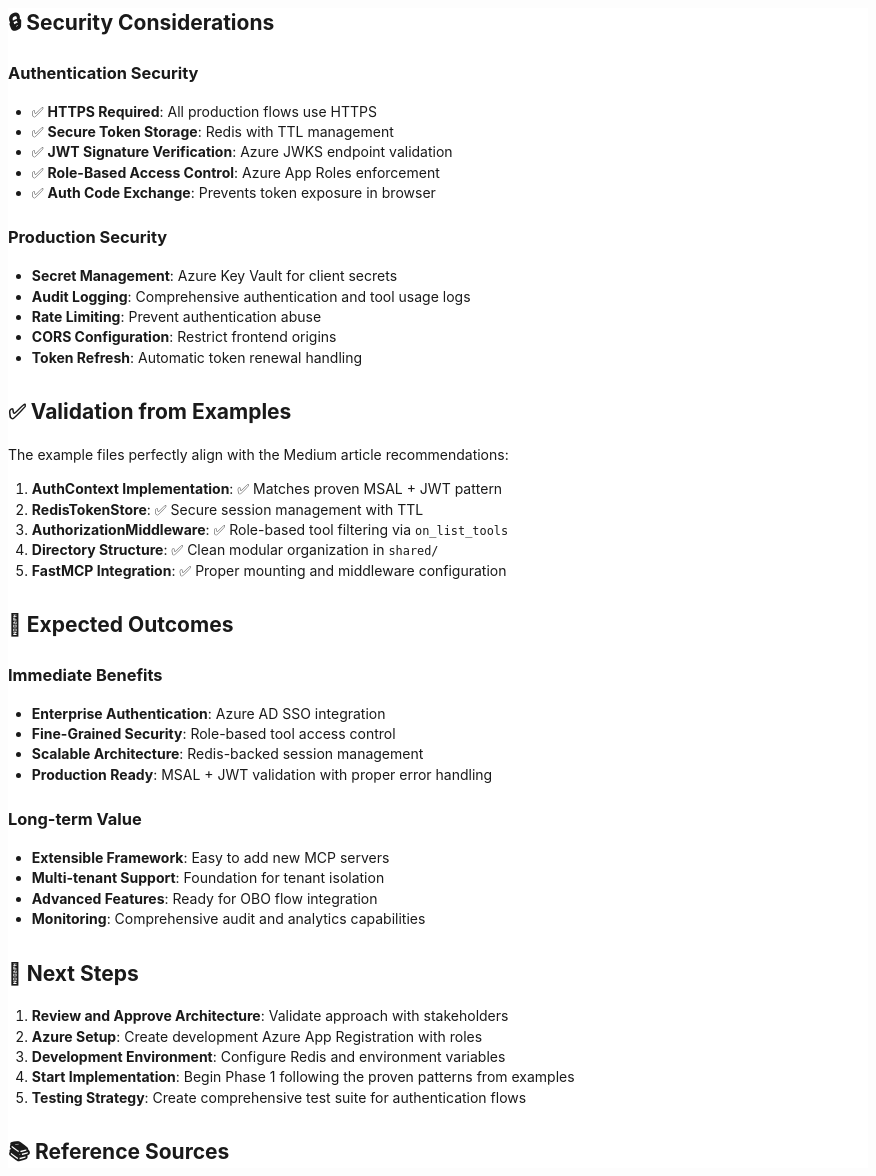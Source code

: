 ## 🔒 Security Considerations

### Authentication Security
- ✅ **HTTPS Required**: All production flows use HTTPS
- ✅ **Secure Token Storage**: Redis with TTL management
- ✅ **JWT Signature Verification**: Azure JWKS endpoint validation
- ✅ **Role-Based Access Control**: Azure App Roles enforcement
- ✅ **Auth Code Exchange**: Prevents token exposure in browser

### Production Security
- **Secret Management**: Azure Key Vault for client secrets
- **Audit Logging**: Comprehensive authentication and tool usage logs
- **Rate Limiting**: Prevent authentication abuse
- **CORS Configuration**: Restrict frontend origins
- **Token Refresh**: Automatic token renewal handling

## ✅ Validation from Examples

The example files perfectly align with the Medium article recommendations:

1. **AuthContext Implementation**: ✅ Matches proven MSAL + JWT pattern
2. **RedisTokenStore**: ✅ Secure session management with TTL
3. **AuthorizationMiddleware**: ✅ Role-based tool filtering via `on_list_tools`
4. **Directory Structure**: ✅ Clean modular organization in `shared/`
5. **FastMCP Integration**: ✅ Proper mounting and middleware configuration

## 🎉 Expected Outcomes

### Immediate Benefits
- **Enterprise Authentication**: Azure AD SSO integration
- **Fine-Grained Security**: Role-based tool access control
- **Scalable Architecture**: Redis-backed session management
- **Production Ready**: MSAL + JWT validation with proper error handling

### Long-term Value
- **Extensible Framework**: Easy to add new MCP servers
- **Multi-tenant Support**: Foundation for tenant isolation
- **Advanced Features**: Ready for OBO flow integration
- **Monitoring**: Comprehensive audit and analytics capabilities

## 🚀 Next Steps

1. **Review and Approve Architecture**: Validate approach with stakeholders
2. **Azure Setup**: Create development Azure App Registration with roles
3. **Development Environment**: Configure Redis and environment variables
4. **Start Implementation**: Begin Phase 1 following the proven patterns from examples
5. **Testing Strategy**: Create comprehensive test suite for authentication flows

## 📚 Reference Sources
